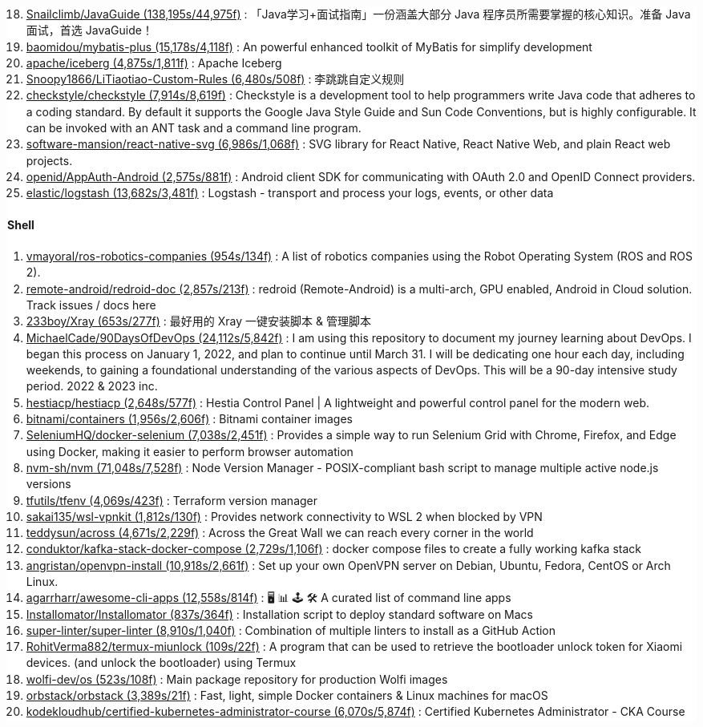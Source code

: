 18. [Snailclimb/JavaGuide (138,195s/44,975f)](https://github.com/Snailclimb/JavaGuide) : 「Java学习+面试指南」一份涵盖大部分 Java 程序员所需要掌握的核心知识。准备 Java 面试，首选 JavaGuide！
19. [baomidou/mybatis-plus (15,178s/4,118f)](https://github.com/baomidou/mybatis-plus) : An powerful enhanced toolkit of MyBatis for simplify development
20. [apache/iceberg (4,875s/1,811f)](https://github.com/apache/iceberg) : Apache Iceberg
21. [Snoopy1866/LiTiaotiao-Custom-Rules (6,480s/508f)](https://github.com/Snoopy1866/LiTiaotiao-Custom-Rules) : 李跳跳自定义规则
22. [checkstyle/checkstyle (7,914s/8,619f)](https://github.com/checkstyle/checkstyle) : Checkstyle is a development tool to help programmers write Java code that adheres to a coding standard. By default it supports the Google Java Style Guide and Sun Code Conventions, but is highly configurable. It can be invoked with an ANT task and a command line program.
23. [software-mansion/react-native-svg (6,986s/1,068f)](https://github.com/software-mansion/react-native-svg) : SVG library for React Native, React Native Web, and plain React web projects.
24. [openid/AppAuth-Android (2,575s/881f)](https://github.com/openid/AppAuth-Android) : Android client SDK for communicating with OAuth 2.0 and OpenID Connect providers.
25. [elastic/logstash (13,682s/3,481f)](https://github.com/elastic/logstash) : Logstash - transport and process your logs, events, or other data

#### Shell
1. [vmayoral/ros-robotics-companies (954s/134f)](https://github.com/vmayoral/ros-robotics-companies) : A list of robotics companies using the Robot Operating System (ROS and ROS 2).
2. [remote-android/redroid-doc (2,857s/213f)](https://github.com/remote-android/redroid-doc) : redroid (Remote-Android) is a multi-arch, GPU enabled, Android in Cloud solution. Track issues / docs here
3. [233boy/Xray (653s/277f)](https://github.com/233boy/Xray) : 最好用的 Xray 一键安装脚本 & 管理脚本
4. [MichaelCade/90DaysOfDevOps (24,112s/5,842f)](https://github.com/MichaelCade/90DaysOfDevOps) : I am using this repository to document my journey learning about DevOps. I began this process on January 1, 2022, and plan to continue until March 31. I will be dedicating one hour each day, including weekends, to gaining a foundational understanding of the various aspects of DevOps. This will be a 90-day intensive study period. 2022 & 2023 inc.
5. [hestiacp/hestiacp (2,648s/577f)](https://github.com/hestiacp/hestiacp) : Hestia Control Panel | A lightweight and powerful control panel for the modern web.
6. [bitnami/containers (1,956s/2,606f)](https://github.com/bitnami/containers) : Bitnami container images
7. [SeleniumHQ/docker-selenium (7,038s/2,451f)](https://github.com/SeleniumHQ/docker-selenium) : Provides a simple way to run Selenium Grid with Chrome, Firefox, and Edge using Docker, making it easier to perform browser automation
8. [nvm-sh/nvm (71,048s/7,528f)](https://github.com/nvm-sh/nvm) : Node Version Manager - POSIX-compliant bash script to manage multiple active node.js versions
9. [tfutils/tfenv (4,069s/423f)](https://github.com/tfutils/tfenv) : Terraform version manager
10. [sakai135/wsl-vpnkit (1,812s/130f)](https://github.com/sakai135/wsl-vpnkit) : Provides network connectivity to WSL 2 when blocked by VPN
11. [teddysun/across (4,671s/2,229f)](https://github.com/teddysun/across) : Across the Great Wall we can reach every corner in the world
12. [conduktor/kafka-stack-docker-compose (2,729s/1,106f)](https://github.com/conduktor/kafka-stack-docker-compose) : docker compose files to create a fully working kafka stack
13. [angristan/openvpn-install (10,918s/2,661f)](https://github.com/angristan/openvpn-install) : Set up your own OpenVPN server on Debian, Ubuntu, Fedora, CentOS or Arch Linux.
14. [agarrharr/awesome-cli-apps (12,558s/814f)](https://github.com/agarrharr/awesome-cli-apps) : 🖥 📊 🕹 🛠 A curated list of command line apps
15. [Installomator/Installomator (837s/364f)](https://github.com/Installomator/Installomator) : Installation script to deploy standard software on Macs
16. [super-linter/super-linter (8,910s/1,040f)](https://github.com/super-linter/super-linter) : Combination of multiple linters to install as a GitHub Action
17. [RohitVerma882/termux-miunlock (109s/22f)](https://github.com/RohitVerma882/termux-miunlock) : A program that can be used to retrieve the bootloader unlock token for Xiaomi devices. (and unlock the bootloader) using Termux
18. [wolfi-dev/os (523s/108f)](https://github.com/wolfi-dev/os) : Main package repository for production Wolfi images
19. [orbstack/orbstack (3,389s/21f)](https://github.com/orbstack/orbstack) : Fast, light, simple Docker containers & Linux machines for macOS
20. [kodekloudhub/certified-kubernetes-administrator-course (6,070s/5,874f)](https://github.com/kodekloudhub/certified-kubernetes-administrator-course) : Certified Kubernetes Administrator - CKA Course